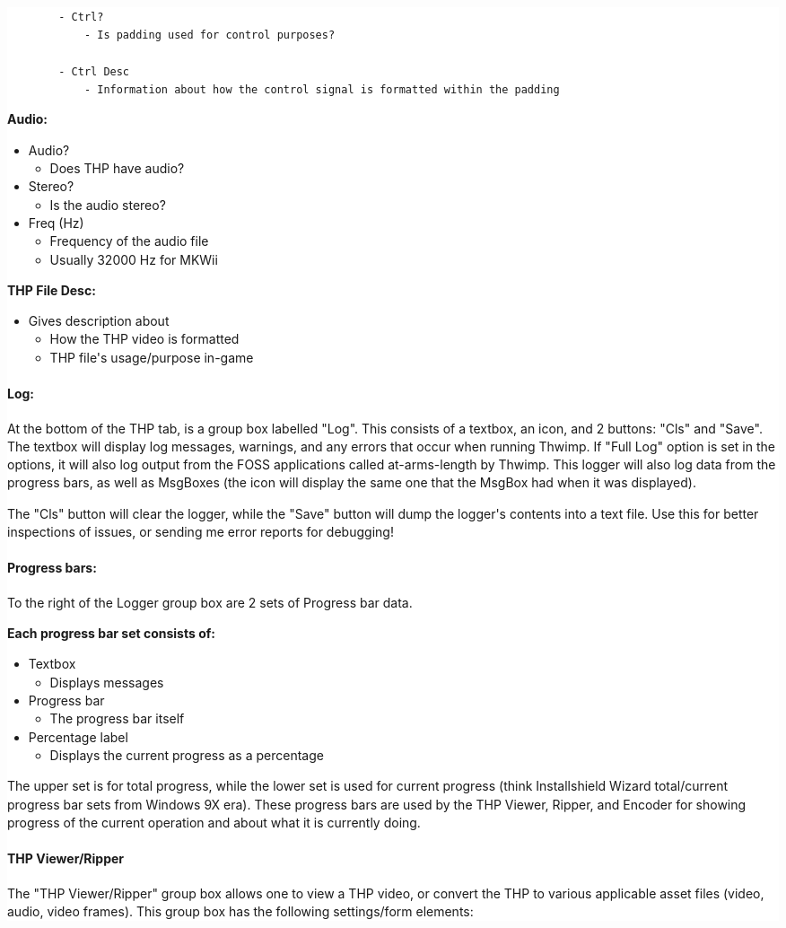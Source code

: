 			- Ctrl?
				- Is padding used for control purposes?
				
			- Ctrl Desc
				- Information about how the control signal is formatted within the padding
				
**Audio:**
 - Audio?
	- Does THP have audio?
 - Stereo?
	- Is the audio stereo?
 - Freq (Hz)
	- Frequency of the audio file
	- Usually 32000 Hz for MKWii
		
**THP File Desc:**
 - Gives description about
	- How the THP video is formatted
	- THP file's usage/purpose in-game

#### Log:

At the bottom of the THP tab, is a group box labelled "Log". This consists of a textbox, an icon, and 2 buttons: "Cls" and "Save". The textbox will display log messages, warnings, and any errors that occur when running Thwimp. If "Full Log" option is set in the options, it will also log output from the FOSS applications called at-arms-length by Thwimp. This logger will also log data from the progress bars, as well as MsgBoxes (the icon will display the same one that the MsgBox had when it was displayed).

The "Cls" button will clear the logger, while the "Save" button will dump the logger's contents into a text file. Use this for better inspections of issues, or sending me error reports for debugging!

#### Progress bars:

To the right of the Logger group box are 2 sets of Progress bar data.

**Each progress bar set consists of:**
- Textbox
	- Displays messages
- Progress bar
	- The progress bar itself
- Percentage label
	- Displays the current progress as a percentage

The upper set is for total progress, while the lower set is used for current progress (think Installshield Wizard total/current progress bar sets from Windows 9X era). These progress bars are used by the THP Viewer, Ripper, and Encoder for showing progress of the current operation and about what it is currently doing.

#### THP Viewer/Ripper

The "THP Viewer/Ripper" group box allows one to view a THP video, or convert the THP to various applicable asset files (video, audio, video frames). This group box has the following settings/form elements:

